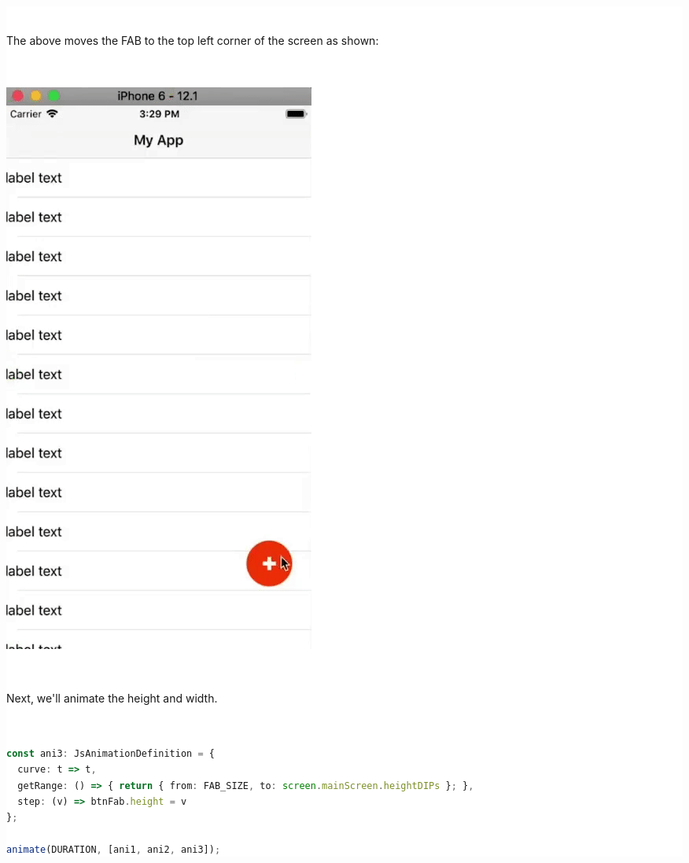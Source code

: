 <br>

The above moves the FAB to the top left corner of the screen as shown:

<br>

![Animation 2](animation_02.gif)

<br>

Next, we'll animate the height and width.

<br>

```typescript
const ani3: JsAnimationDefinition = {
  curve: t => t,
  getRange: () => { return { from: FAB_SIZE, to: screen.mainScreen.heightDIPs }; },
  step: (v) => btnFab.height = v
};

animate(DURATION, [ani1, ani2, ani3]);
```
